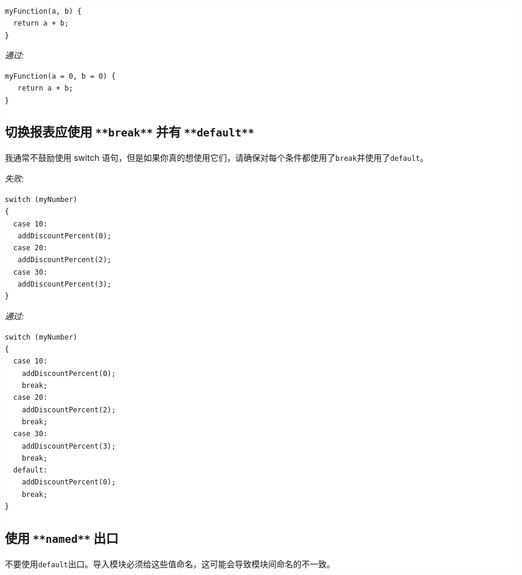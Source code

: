 ```
myFunction(a, b) {
  return a + b;
}
```

*通过:*

```
myFunction(a = 0, b = 0) { 
   return a + b;
}
```

## **切换报表应使用** `**break**` **并有** `**default**`

我通常不鼓励使用 switch 语句，但是如果你真的想使用它们，请确保对每个条件都使用了`break`并使用了`default`。

*失败:*

```
switch (myNumber)
{
  case 10: 
   addDiscountPercent(0);
  case 20: 
   addDiscountPercent(2);
  case 30:
   addDiscountPercent(3);
}
```

*通过:*

```
switch (myNumber)
{
  case 10: 
    addDiscountPercent(0);
    break;
  case 20: 
    addDiscountPercent(2);
    break;
  case 30:
    addDiscountPercent(3);
    break;
  default: 
    addDiscountPercent(0);
    break;
}
```

## **使用** `**named**` **出口**

不要使用`default`出口。导入模块必须给这些值命名，这可能会导致模块间命名的不一致。

